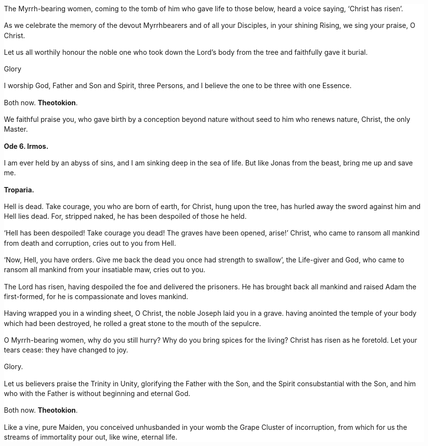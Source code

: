 The Myrrh-bearing women, coming to the tomb of him who gave life to
those below, heard a voice saying, ‘Christ has risen’.

As we celebrate the memory of the devout Myrrhbearers and of all your
Disciples, in your shining Rising, we sing your praise, O Christ.

Let us all worthily honour the noble one who took down the Lord’s body
from the tree and faithfully gave it burial.

Glory

I worship God, Father and Son and Spirit, three Persons, and I believe
the one to be three with one Essence.

Both now. **Theotokion**.

We faithful praise you, who gave birth by a conception beyond nature
without seed to him who renews nature, Christ, the only Master.

**Ode 6. Irmos.**

I am ever held by an abyss of sins, and I am sinking deep in the sea of
life. But like Jonas from the beast, bring me up and save me.

**Troparia.**

Hell is dead. Take courage, you who are born of earth, for Christ, hung
upon the tree, has hurled away the sword against him and Hell lies dead.
For, stripped naked, he has been despoiled of those he held.

‘Hell has been despoiled\! Take courage you dead\! The graves have been
opened, arise\!’ Christ, who came to ransom all mankind from death and
corruption, cries out to you from Hell.

‘Now, Hell, you have orders. Give me back the dead you once had strength
to swallow’, the Life-giver and God, who came to ransom all mankind from
your insatiable maw, cries out to you.

The Lord has risen, having despoiled the foe and delivered the
prisoners. He has brought back all mankind and raised Adam the
first-formed, for he is compassionate and loves mankind.

Having wrapped you in a winding sheet, O Christ, the noble Joseph laid
you in a grave. having anointed the temple of your body which had been
destroyed, he rolled a great stone to the mouth of the sepulcre.

O Myrrh-bearing women, why do you still hurry? Why do you bring spices
for the living? Christ has risen as he foretold. Let your tears cease:
they have changed to joy.

Glory.

Let us believers praise the Trinity in Unity, glorifying the Father with
the Son, and the Spirit consubstantial with the Son, and him who with
the Father is without beginning and eternal God.

Both now. **Theotokion**.

Like a vine, pure Maiden, you conceived unhusbanded in your womb the
Grape Cluster of incorruption, from which for us the streams of
immortality pour out, like wine, eternal life.
